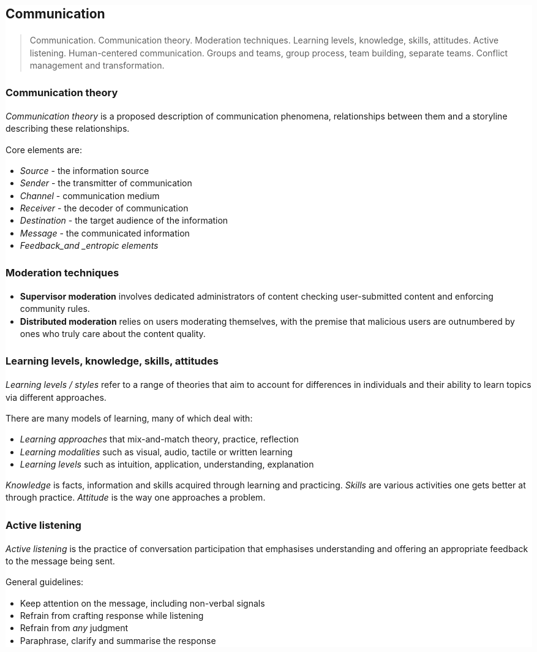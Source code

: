 ## Communication

> Communication. Communication theory. Moderation techniques. Learning levels, knowledge, skills, attitudes. Active listening. Human-centered communication. Groups and teams, group process, team building, separate teams. Conflict management and transformation.

### Communication theory

_Communication theory_ is a proposed description of communication phenomena, relationships between them and a storyline describing these relationships.

Core elements are:

- _Source_ - the information source
- _Sender_ - the transmitter of communication
- _Channel_ - communication medium
- _Receiver_ - the decoder of communication
- _Destination_ - the target audience of the information
- _Message_ - the communicated information
- _Feedback_and \_entropic elements_

### Moderation techniques

- **Supervisor moderation** involves dedicated administrators of content checking user-submitted content and enforcing community rules.
- **Distributed moderation** relies on users moderating themselves, with the premise that malicious users are outnumbered by ones who truly care about the content quality.

### Learning levels, knowledge, skills, attitudes

_Learning levels / styles_ refer to a range of theories that aim to account for differences in individuals and their ability to learn topics via different approaches.

There are many models of learning, many of which deal with:

- _Learning approaches_ that mix-and-match theory, practice, reflection
- _Learning modalities_ such as visual, audio, tactile or written learning
- _Learning levels_ such as intuition, application, understanding, explanation

_Knowledge_ is facts, information and skills acquired through learning and practicing. _Skills_ are various activities one gets better at through practice. _Attitude_ is the way one approaches a problem.

### Active listening

_Active listening_ is the practice of conversation participation that emphasises understanding and offering an appropriate feedback to the message being sent.

General guidelines:

- Keep attention on the message, including non-verbal signals
- Refrain from crafting response while listening
- Refrain from _any_ judgment
- Paraphrase, clarify and summarise the response
